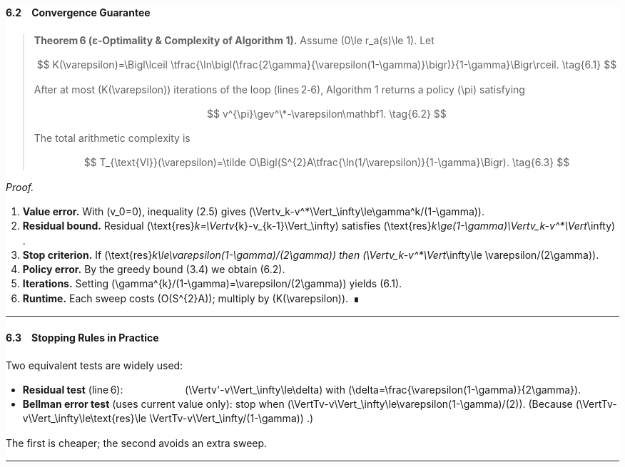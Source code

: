 
#### 6.2 Convergence Guarantee

> **Theorem 6 (ε‑Optimality & Complexity of Algorithm 1).**
> Assume \(0\le r_a(s)\le 1\).  Let
>
> $$
> K(\varepsilon)=\Bigl\lceil \tfrac{\ln\bigl(\frac{2\gamma}{\varepsilon(1-\gamma)}\bigr)}{1-\gamma}\Bigr\rceil.
> \tag{6.1}
> $$
>
> After at most \(K(\varepsilon)\) iterations of the loop (lines 2‑6), Algorithm 1 returns a policy \(\pi\) satisfying
>
> $$
> v^{\pi}\gev^\*-\varepsilon\mathbf1.
> \tag{6.2}
> $$
>
> The total arithmetic complexity is
>
> $$
> T_{\text{VI}}(\varepsilon)=\tilde O\Bigl(S^{2}A\tfrac{\ln(1/\varepsilon)}{1-\gamma}\Bigr).
> \tag{6.3}
> $$

*Proof.* 

1. **Value error.** With \(v_0=0\), inequality (2.5) gives
   \(\Vertv_k-v^\*\Vert_\infty\le\gamma^k/(1-\gamma)\).
2. **Residual bound.** Residual \(\text{res}_k=\Vertv_{k}-v_{k-1}\Vert_\infty\) satisfies
   \(\text{res}_k\ge(1-\gamma)\Vertv_k-v^\*\Vert_\infty\) .
3. **Stop criterion.** If \(\text{res}_k\le\varepsilon(1-\gamma)/(2\gamma)\) then
   \(\Vertv_k-v^\*\Vert_\infty\le \varepsilon/(2\gamma)\).
4. **Policy error.** By the greedy bound (3.4) we obtain (6.2).
5. **Iterations.** Setting \(\gamma^{k}/(1-\gamma)=\varepsilon/(2\gamma)\) yields (6.1).
6. **Runtime.** Each sweep costs \(O(S^{2}A)\); multiply by \(K(\varepsilon)\). ∎

---

#### 6.3 Stopping Rules in Practice

Two equivalent tests are widely used:

* **Residual test** (line 6):                      \(\Vertv'-v\Vert_\infty\le\delta\) with \(\delta=\frac{\varepsilon(1-\gamma)}{2\gamma}\).
* **Bellman error test** (uses current value only):
  stop when \(\VertTv-v\Vert_\infty\le\varepsilon(1-\gamma)/(2)\).
  (Because \(\VertTv-v\Vert_\infty\le\text{res}\le \VertTv-v\Vert_\infty/(1-\gamma)\) .)

The first is cheaper; the second avoids an extra sweep.

---
